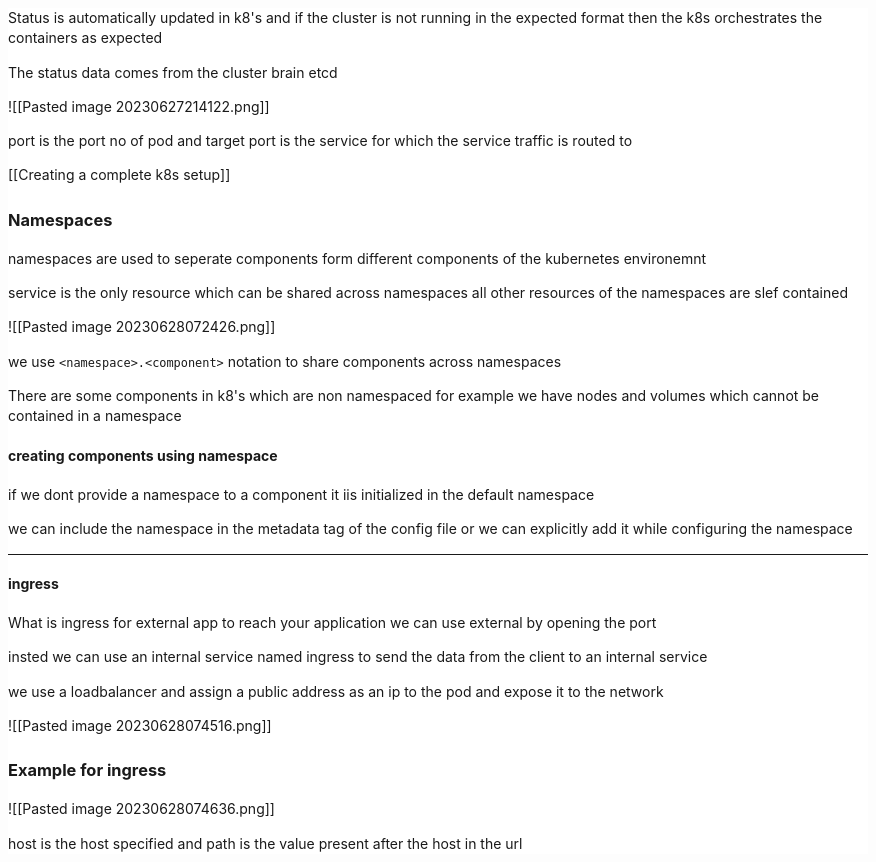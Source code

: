 
Status is automatically updated in k8's and if the cluster is not running in the expected format then the k8s orchestrates the containers as expected

The status data comes from the cluster brain etcd

![[Pasted image 20230627214122.png]]

port is the port no of pod 
and target port is the service for which the service traffic is routed to

[[Creating a complete k8s setup]]

### Namespaces
namespaces are used to seperate components form different components of the kubernetes environemnt

service is the only resource which can be shared across namespaces 
all other resources of the namespaces are slef contained

![[Pasted image 20230628072426.png]]

we use `<namespace>.<component>` notation to share components across namespaces

There are some components in k8's which are non namespaced
for example we have nodes and volumes which cannot be contained in a namespace

#### creating components using namespace
if we dont provide a namespace to a component it iis initialized in the default namespace

we can include the namespace in the metadata tag of the config file or we can explicitly add it while configuring the namespace


----

#### ingress

What is ingress
for external app to reach your application we can use external 
by opening the port

insted we can use an internal service  named ingress to send the data from the client to an internal service 

we use a loadbalancer and assign a public address as an ip to the pod and expose it to the network

![[Pasted image 20230628074516.png]]



### Example for ingress
![[Pasted image 20230628074636.png]]


host is the host specified  and path is the value present after the host in the url


